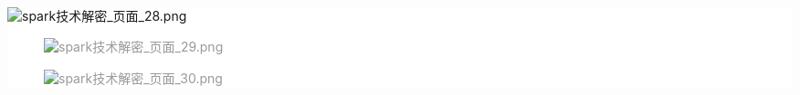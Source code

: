 <img id="aimg_1166" src="http://www.kekeyun.org/data/attachment/forum/201504/26/223602uipaytetfntezpkk.png" class="zoom" width="600" alt="spark技术解密_页面_28.png" title="spark技术解密_页面_28.png"></div>
</dd></dl><dl class="tattl attm" style="overflow:visible;"><dd style="color:rgb(153,153,153);">
<p class="mbn">
</p>
<div class="mbn savephotop">
<img id="aimg_1167" src="http://www.kekeyun.org/data/attachment/forum/201504/26/223602to6dkwse5jykh7yu.png" class="zoom" width="600" alt="spark技术解密_页面_29.png" title="spark技术解密_页面_29.png"></div>
</dd></dl><dl class="tattl attm" style="overflow:visible;"><dd style="color:rgb(153,153,153);">
<p class="mbn">
</p>
<div class="mbn savephotop">
<img id="aimg_1168" src="http://www.kekeyun.org/data/attachment/forum/201504/26/223602w8znatl1mha88guh.png" class="zoom" width="600" alt="spark技术解密_页面_30.png" title="spark技术解密_页面_30.png"></div>
</dd></dl></div>
            </div>
                </div>